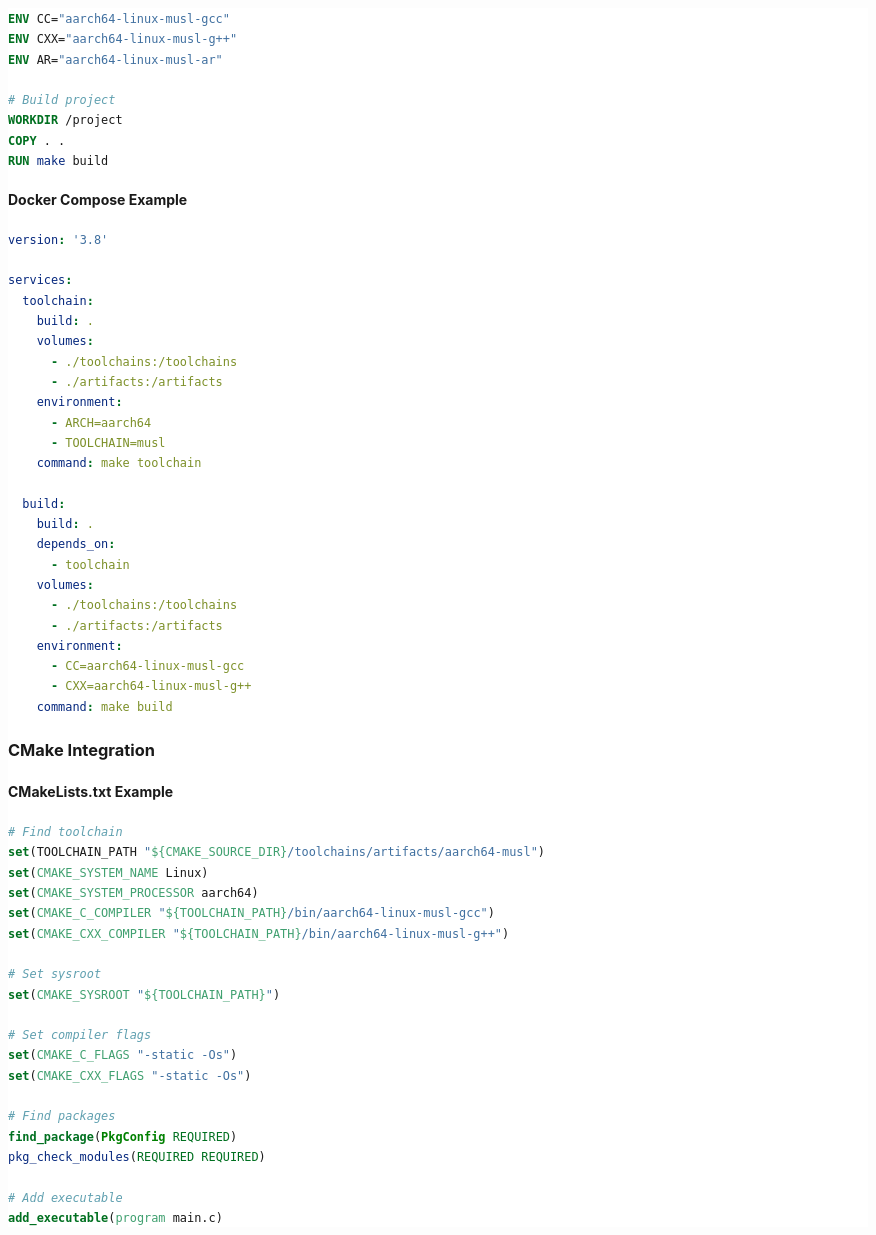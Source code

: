 ```dockerfile
ENV CC="aarch64-linux-musl-gcc"
ENV CXX="aarch64-linux-musl-g++"
ENV AR="aarch64-linux-musl-ar"

# Build project
WORKDIR /project
COPY . .
RUN make build
```

#### Docker Compose Example

```yaml
version: '3.8'

services:
  toolchain:
    build: .
    volumes:
      - ./toolchains:/toolchains
      - ./artifacts:/artifacts
    environment:
      - ARCH=aarch64
      - TOOLCHAIN=musl
    command: make toolchain

  build:
    build: .
    depends_on:
      - toolchain
    volumes:
      - ./toolchains:/toolchains
      - ./artifacts:/artifacts
    environment:
      - CC=aarch64-linux-musl-gcc
      - CXX=aarch64-linux-musl-g++
    command: make build
```

### CMake Integration

#### CMakeLists.txt Example

```cmake
# Find toolchain
set(TOOLCHAIN_PATH "${CMAKE_SOURCE_DIR}/toolchains/artifacts/aarch64-musl")
set(CMAKE_SYSTEM_NAME Linux)
set(CMAKE_SYSTEM_PROCESSOR aarch64)
set(CMAKE_C_COMPILER "${TOOLCHAIN_PATH}/bin/aarch64-linux-musl-gcc")
set(CMAKE_CXX_COMPILER "${TOOLCHAIN_PATH}/bin/aarch64-linux-musl-g++")

# Set sysroot
set(CMAKE_SYSROOT "${TOOLCHAIN_PATH}")

# Set compiler flags
set(CMAKE_C_FLAGS "-static -Os")
set(CMAKE_CXX_FLAGS "-static -Os")

# Find packages
find_package(PkgConfig REQUIRED)
pkg_check_modules(REQUIRED REQUIRED)

# Add executable
add_executable(program main.c)
```
